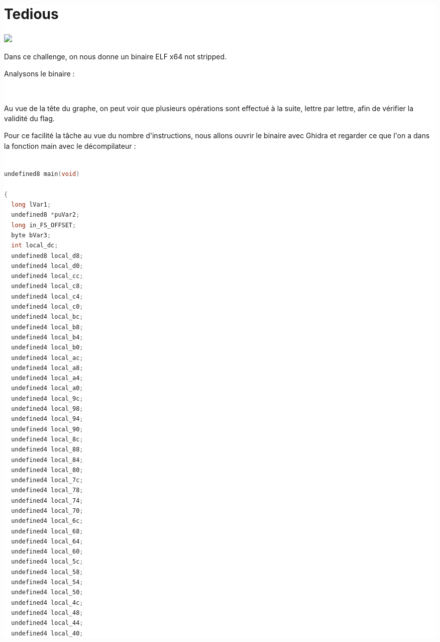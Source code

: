 # Tedious

![](https://i.imgur.com/HPSce9G.png)

Dans ce challenge, on nous donne un binaire ELF x64 not stripped.

Analysons le binaire :

<img src="https://i.imgur.com/UeB4gJg.png" title="" alt="" width="378">

Au vue de la tête du graphe, on peut voir que plusieurs opérations sont effectué à la suite, lettre par lettre, afin de vérifier la validité du flag.

Pour ce facilité la tâche au vue du nombre d'instructions, nous allons ouvrir le binaire avec Ghidra et regarder ce que l'on a dans la fonction main avec le décompilateur :

```c

undefined8 main(void)

{
  long lVar1;
  undefined8 *puVar2;
  long in_FS_OFFSET;
  byte bVar3;
  int local_dc;
  undefined8 local_d8;
  undefined4 local_d0;
  undefined4 local_cc;
  undefined4 local_c8;
  undefined4 local_c4;
  undefined4 local_c0;
  undefined4 local_bc;
  undefined4 local_b8;
  undefined4 local_b4;
  undefined4 local_b0;
  undefined4 local_ac;
  undefined4 local_a8;
  undefined4 local_a4;
  undefined4 local_a0;
  undefined4 local_9c;
  undefined4 local_98;
  undefined4 local_94;
  undefined4 local_90;
  undefined4 local_8c;
  undefined4 local_88;
  undefined4 local_84;
  undefined4 local_80;
  undefined4 local_7c;
  undefined4 local_78;
  undefined4 local_74;
  undefined4 local_70;
  undefined4 local_6c;
  undefined4 local_68;
  undefined4 local_64;
  undefined4 local_60;
  undefined4 local_5c;
  undefined4 local_58;
  undefined4 local_54;
  undefined4 local_50;
  undefined4 local_4c;
  undefined4 local_48;
  undefined4 local_44;
  undefined4 local_40;
```